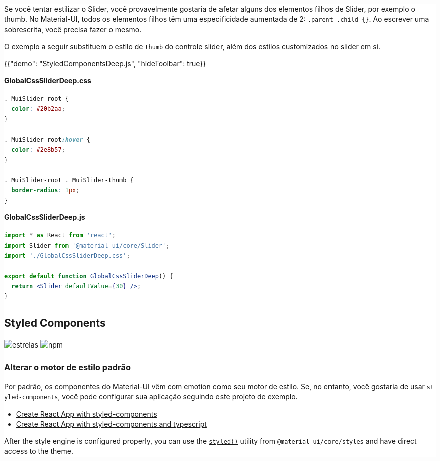Se você tentar estilizar o Slider, você provavelmente gostaria de afetar alguns dos elementos filhos de Slider, por exemplo o thumb. No Material-UI, todos os elementos filhos têm uma especificidade aumentada de 2: `.parent .child {}`. Ao escrever uma sobrescrita, você precisa fazer o mesmo.

O exemplo a seguir substituem o estilo de `thumb` do controle slider, além dos estilos customizados no slider em si.

{{"demo": "StyledComponentsDeep.js", "hideToolbar": true}}

**GlobalCssSliderDeep.css**

```css
. MuiSlider-root {
  color: #20b2aa;
}

. MuiSlider-root:hover {
  color: #2e8b57;
}

. MuiSlider-root . MuiSlider-thumb {
  border-radius: 1px;
}
```

**GlobalCssSliderDeep.js**

```jsx
import * as React from 'react';
import Slider from '@material-ui/core/Slider';
import './GlobalCssSliderDeep.css';

export default function GlobalCssSliderDeep() {
  return <Slider defaultValue={30} />;
}
```

## Styled Components

![estrelas](https://img.shields.io/github/stars/styled-components/styled-components.svg?style=social&label=Star) ![npm](https://img.shields.io/npm/dm/styled-components.svg)

### Alterar o motor de estilo padrão

Por padrão, os componentes do Material-UI vêm com emotion como seu motor de estilo. Se, no entanto, você gostaria de usar `styled-components`, você pode configurar sua aplicação seguindo este [projeto de exemplo](https://github.com/mui-org/material-ui/blob/HEAD/examples/create-react-app-with-styled-components).



- [Create React App with styled-components](https://github.com/mui-org/material-ui/tree/master/examples/create-react-app-with-styled-components)
- [Create React App with styled-components and typescript](https://github.com/mui-org/material-ui/tree/master/examples/create-react-app-with-styled-components-typescript)

After the style engine is configured properly, you can use the [`styled()`](/system/styled/) utility from `@material-ui/core/styles` and have direct access to the theme.
